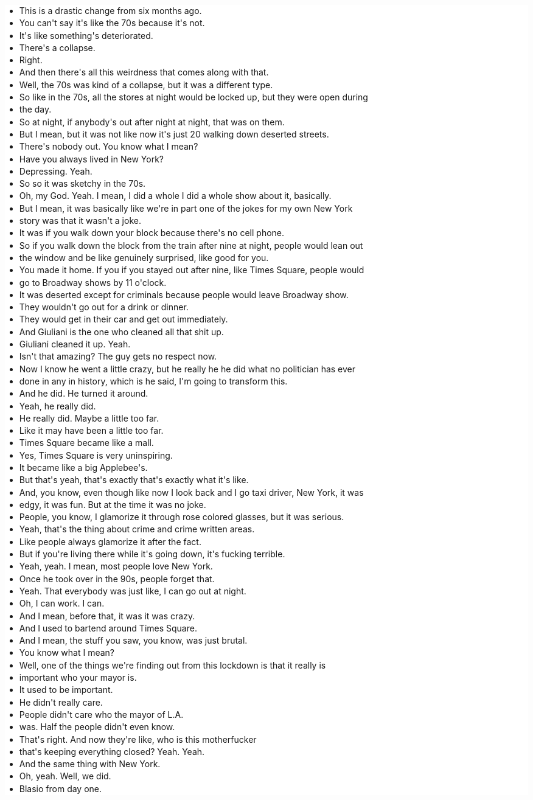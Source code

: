 *  This is a drastic change from six months ago.
*  You can't say it's like the 70s because it's not.
*  It's like something's deteriorated.
*  There's a collapse.
*  Right.
*  And then there's all this weirdness that comes along with that.
*  Well, the 70s was kind of a collapse, but it was a different type.
*  So like in the 70s, all the stores at night would be locked up, but they were open during
*  the day.
*  So at night, if anybody's out after night at night, that was on them.
*  But I mean, but it was not like now it's just 20 walking down deserted streets.
*  There's nobody out. You know what I mean?
*  Have you always lived in New York?
*  Depressing. Yeah.
*  So so it was sketchy in the 70s.
*  Oh, my God. Yeah. I mean, I did a whole I did a whole show about it, basically.
*  But I mean, it was basically like we're in part one of the jokes for my own New York
*  story was that it wasn't a joke.
*  It was if you walk down your block because there's no cell phone.
*  So if you walk down the block from the train after nine at night, people would lean out
*  the window and be like genuinely surprised, like good for you.
*  You made it home. If you if you stayed out after nine, like Times Square, people would
*  go to Broadway shows by 11 o'clock.
*  It was deserted except for criminals because people would leave Broadway show.
*  They wouldn't go out for a drink or dinner.
*  They would get in their car and get out immediately.
*  And Giuliani is the one who cleaned all that shit up.
*  Giuliani cleaned it up. Yeah.
*  Isn't that amazing? The guy gets no respect now.
*  Now I know he went a little crazy, but he really he he did what no politician has ever
*  done in any in history, which is he said, I'm going to transform this.
*  And he did. He turned it around.
*  Yeah, he really did.
*  He really did. Maybe a little too far.
*  Like it may have been a little too far.
*  Times Square became like a mall.
*  Yes, Times Square is very uninspiring.
*  It became like a big Applebee's.
*  But that's yeah, that's exactly that's exactly what it's like.
*  And, you know, even though like now I look back and I go taxi driver, New York, it was
*  edgy, it was fun. But at the time it was no joke.
*  People, you know, I glamorize it through rose colored glasses, but it was serious.
*  Yeah, that's the thing about crime and crime written areas.
*  Like people always glamorize it after the fact.
*  But if you're living there while it's going down, it's fucking terrible.
*  Yeah, yeah. I mean, most people love New York.
*  Once he took over in the 90s, people forget that.
*  Yeah. That everybody was just like, I can go out at night.
*  Oh, I can work. I can.
*  And I mean, before that, it was it was crazy.
*  And I used to bartend around Times Square.
*  And I mean, the stuff you saw, you know, was just brutal.
*  You know what I mean?
*  Well, one of the things we're finding out from this lockdown is that it really is
*  important who your mayor is.
*  It used to be important.
*  He didn't really care.
*  People didn't care who the mayor of L.A.
*  was. Half the people didn't even know.
*  That's right. And now they're like, who is this motherfucker
*  that's keeping everything closed? Yeah. Yeah.
*  And the same thing with New York.
*  Oh, yeah. Well, we did.
*  Blasio from day one.